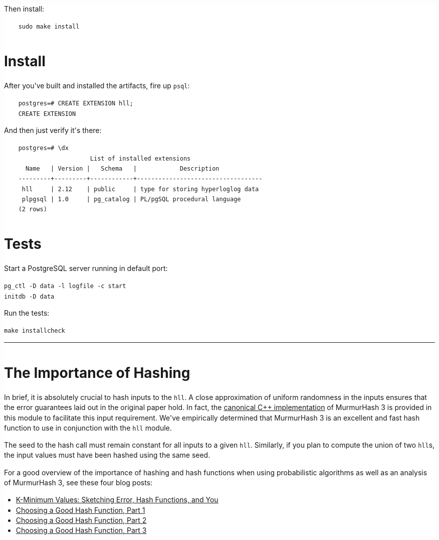 Then install:    
    
        sudo make install    
    
Install    
=======    
    
After you've built and installed the artifacts, fire up `psql`:    
    
        postgres=# CREATE EXTENSION hll;    
        CREATE EXTENSION    
    
And then just verify it's there:    
    
        postgres=# \dx    
                            List of installed extensions    
          Name   | Version |   Schema   |            Description    
        ---------+---------+------------+-----------------------------------    
         hll     | 2.12    | public     | type for storing hyperloglog data    
         plpgsql | 1.0     | pg_catalog | PL/pgSQL procedural language    
        (2 rows)    
    
Tests    
=====    
    
Start a PostgreSQL server running in default port:    
    
    pg_ctl -D data -l logfile -c start    
    initdb -D data    
    
Run the tests:    
    
    make installcheck    
    
* * * * * * * * * * * * * * * * * * * * * * * * *    
    
The Importance of Hashing    
=========================    
    
In brief, it is absolutely crucial to hash inputs to the `hll`. A close approximation of uniform randomness in the inputs ensures that the error guarantees laid out in the original paper hold. In fact, the [canonical C++ implementation](http://code.google.com/p/smhasher/) of MurmurHash 3 is provided in this module to facilitate this input requirement. We've empirically determined that MurmurHash 3 is an excellent and fast hash function to use in conjunction with the `hll` module.    
    
The seed to the hash call must remain constant for all inputs to a given `hll`.  Similarly, if you plan to compute the union of two `hll`s, the input values must have been hashed using the same seed.    
    
For a good overview of the importance of hashing and hash functions when using probabilistic algorithms as well as an analysis of MurmurHash 3, see these four blog posts:    
    
* [K-Minimum Values: Sketching Error, Hash Functions, and You](http://blog.aggregateknowledge.com/2012/08/20/k-minimum-values-sketching-error-hash-functions-and-you/)    
* [Choosing a Good Hash Function, Part 1](http://blog.aggregateknowledge.com/2011/12/05/choosing-a-good-hash-function-part-1/)    
* [Choosing a Good Hash Function, Part 2](http://blog.aggregateknowledge.com/2011/12/29/choosing-a-good-hash-function-part-2/)    
* [Choosing a Good Hash Function, Part 3](http://blog.aggregateknowledge.com/2012/02/02/choosing-a-good-hash-function-part-3/)    
    